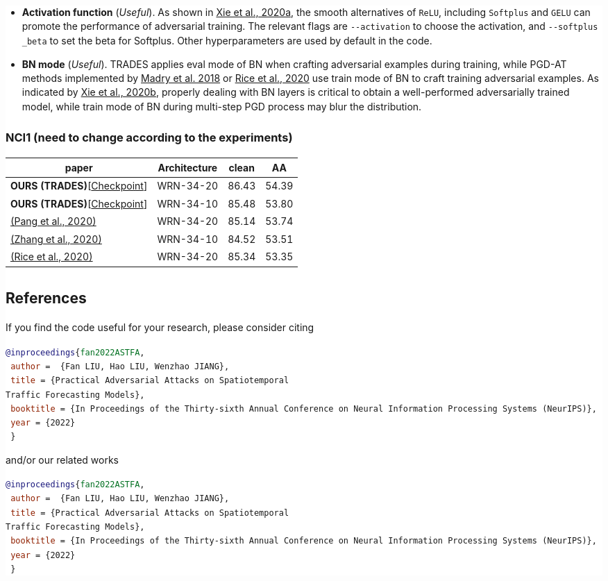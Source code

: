 - **Activation function** (*Useful*). As shown in [Xie et al., 2020a](https://arxiv.org/pdf/2006.14536.pdf), the smooth alternatives of `ReLU`, including `Softplus` and `GELU` can promote the performance of adversarial training. The relevant flags are `--activation` to choose the activation, and `--softplus_beta` to set the beta for Softplus. Other hyperparameters are used by default in the code.

- **BN mode** (*Useful*). TRADES applies eval mode of BN when crafting adversarial examples during training, while PGD-AT methods implemented by [Madry et al. 2018](https://arxiv.org/abs/1706.06083) or [Rice et al., 2020](https://arxiv.org/abs/2002.11569) use train mode of BN to craft training adversarial examples. As indicated by [Xie et al., 2020b](https://arxiv.org/pdf/1906.03787.pdf), properly dealing with BN layers is critical to obtain a well-performed adversarially trained model, while train mode of BN during multi-step PGD process may blur the distribution. 


### NCI1 (need to change according to the experiments)
|paper           | Architecture | clean         | AA |
|---|:---:|:---:|:---:|
| **OURS (TRADES)**[[Checkpoint](http://ml.cs.tsinghua.edu.cn/~xiaoyang/downloads/bag_of_tricks/wide20_trades_eps8_tricks.pt)] | WRN-34-20| 86.43 | 54.39 |
| **OURS (TRADES)**[[Checkpoint](http://ml.cs.tsinghua.edu.cn/~xiaoyang/downloads/bag_of_tricks/wide10_trades_eps8_tricks.pt)] | WRN-34-10| 85.48 | 53.80 |
| [(Pang et al., 2020)](https://arxiv.org/abs/2002.08619) | WRN-34-20| 85.14 | 53.74 |
| [(Zhang et al., 2020)](https://arxiv.org/abs/2002.11242)| WRN-34-10| 84.52 | 53.51 |
| [(Rice et al., 2020)](https://arxiv.org/abs/2002.11569) | WRN-34-20| 85.34 | 53.35 |














## References
If you find the code useful for your research, please consider citing
```bib
@inproceedings{fan2022ASTFA,
 author =  {Fan LIU, Hao LIU, Wenzhao JIANG},
 title = {Practical Adversarial Attacks on Spatiotemporal
Traffic Forecasting Models},
 booktitle = {In Proceedings of the Thirty-sixth Annual Conference on Neural Information Processing Systems (NeurIPS)},
 year = {2022}
 }
```

and/or our related works


```bib
@inproceedings{fan2022ASTFA,
 author =  {Fan LIU, Hao LIU, Wenzhao JIANG},
 title = {Practical Adversarial Attacks on Spatiotemporal
Traffic Forecasting Models},
 booktitle = {In Proceedings of the Thirty-sixth Annual Conference on Neural Information Processing Systems (NeurIPS)},
 year = {2022}
 }
```
